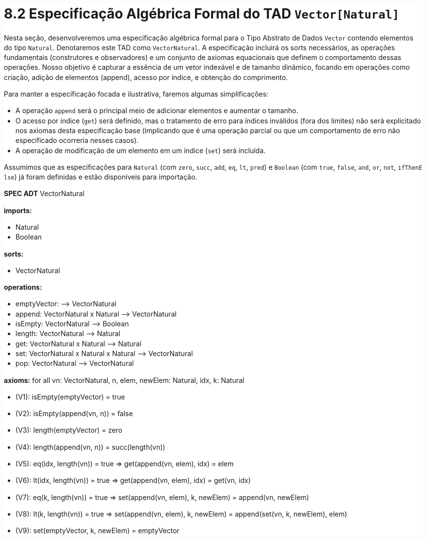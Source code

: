 # 8.2 Especificação Algébrica Formal do TAD `Vector[Natural]`

Nesta seção, desenvolveremos uma especificação algébrica formal para o Tipo Abstrato de Dados `Vector` contendo elementos do tipo `Natural`. Denotaremos este TAD como `VectorNatural`. A especificação incluirá os sorts necessários, as operações fundamentais (construtores e observadores) e um conjunto de axiomas equacionais que definem o comportamento dessas operações. Nosso objetivo é capturar a essência de um vetor indexável e de tamanho dinâmico, focando em operações como criação, adição de elementos (append), acesso por índice, e obtenção do comprimento.

Para manter a especificação focada e ilustrativa, faremos algumas simplificações:
*   A operação `append` será o principal meio de adicionar elementos e aumentar o tamanho.
*   O acesso por índice (`get`) será definido, mas o tratamento de erro para índices inválidos (fora dos limites) não será explicitado nos axiomas desta especificação base (implicando que é uma operação parcial ou que um comportamento de erro não especificado ocorreria nesses casos).
*   A operação de modificação de um elemento em um índice (`set`) será incluída.

Assumimos que as especificações para `Natural` (com `zero`, `succ`, `add`, `eq`, `lt`, `pred`) e `Boolean` (com `true`, `false`, `and`, `or`, `not`, `ifThenElse`) já foram definidas e estão disponíveis para importação.

**SPEC ADT** VectorNatural

**imports:**
*   Natural
*   Boolean

**sorts:**
*   VectorNatural

**operations:**
*   emptyVector: --> VectorNatural
*   append: VectorNatural x Natural --> VectorNatural
*   isEmpty: VectorNatural --> Boolean
*   length: VectorNatural --> Natural
*   get: VectorNatural x Natural --> Natural
*   set: VectorNatural x Natural x Natural --> VectorNatural
*   pop: VectorNatural --> VectorNatural

**axioms:**
for all vn: VectorNatural, n, elem, newElem: Natural, idx, k: Natural

*   (V1): isEmpty(emptyVector) = true
*   (V2): isEmpty(append(vn, n)) = false

*   (V3): length(emptyVector) = zero
*   (V4): length(append(vn, n)) = succ(length(vn))

*   (V5): eq(idx, length(vn)) = true => get(append(vn, elem), idx) = elem
*   (V6): lt(idx, length(vn)) = true  => get(append(vn, elem), idx) = get(vn, idx)

*   (V7): eq(k, length(vn)) = true =>
        set(append(vn, elem), k, newElem) = append(vn, newElem)
*   (V8): lt(k, length(vn)) = true =>
        set(append(vn, elem), k, newElem) = append(set(vn, k, newElem), elem)
*   (V9): set(emptyVector, k, newElem) = emptyVector
